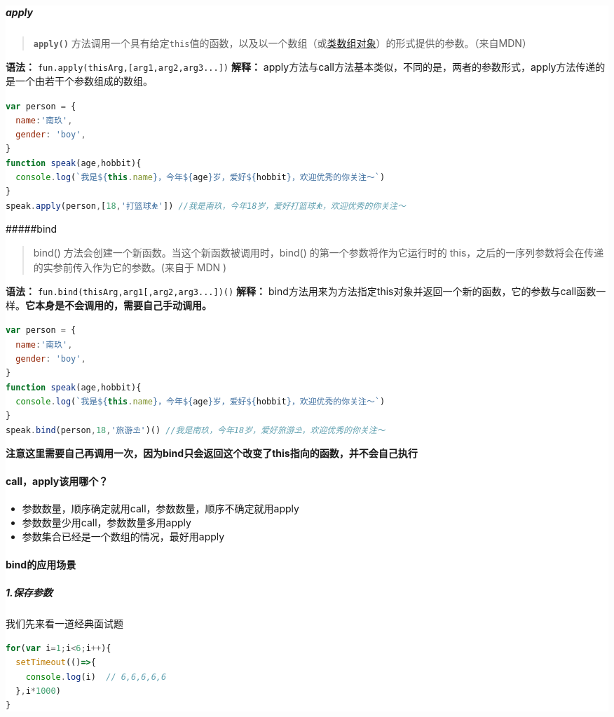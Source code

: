 ##### apply

> **`apply()`** 方法调用一个具有给定`this`值的函数，以及以一个数组（或[类数组对象](https://developer.mozilla.org/zh-CN/docs/Web/JavaScript/Guide/Indexed_collections#working_with_array-like_objects)）的形式提供的参数。（来自MDN）

**语法：** `fun.apply(thisArg,[arg1,arg2,arg3...])`
**解释：** apply方法与call方法基本类似，不同的是，两者的参数形式，apply方法传递的是一个由若干个参数组成的数组。

```js
var person = {
  name:'南玖',
  gender: 'boy',
}
function speak(age,hobbit){
  console.log(`我是${this.name}，今年${age}岁，爱好${hobbit}，欢迎优秀的你关注～`)
}
speak.apply(person,[18,'打篮球⛹️']) //我是南玖，今年18岁，爱好打篮球⛹️，欢迎优秀的你关注～
```

#####bind

> bind() 方法会创建一个新函数。当这个新函数被调用时，bind() 的第一个参数将作为它运行时的 this，之后的一序列参数将会在传递的实参前传入作为它的参数。(来自于 MDN )

**语法：** `fun.bind(thisArg,arg1[,arg2,arg3...])()`
**解释：** bind方法用来为方法指定this对象并返回一个新的函数，它的参数与call函数一样。**它本身是不会调用的，需要自己手动调用。**

```js
var person = {
  name:'南玖',
  gender: 'boy',
}
function speak(age,hobbit){
  console.log(`我是${this.name}，今年${age}岁，爱好${hobbit}，欢迎优秀的你关注～`)
}
speak.bind(person,18,'旅游⛱️')() //我是南玖，今年18岁，爱好旅游⛱️，欢迎优秀的你关注～
```

**注意这里需要自己再调用一次，因为bind只会返回这个改变了this指向的函数，并不会自己执行**

#### call，apply该用哪个？

- 参数数量，顺序确定就用call，参数数量，顺序不确定就用apply
- 参数数量少用call，参数数量多用apply
- 参数集合已经是一个数组的情况，最好用apply

#### bind的应用场景

##### 1.保存参数

我们先来看一道经典面试题

```js
for(var i=1;i<6;i++){
  setTimeout(()=>{
    console.log(i)  // 6,6,6,6,6
  },i*1000)
}
```
